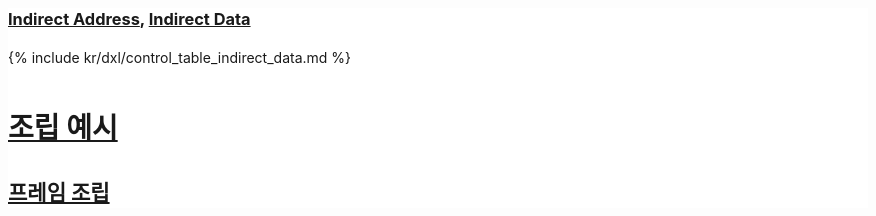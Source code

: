 ### <a name="indirect-address"></a><a name="indirect-data"></a>**[Indirect Address](#indirect-address)**, **[Indirect Data](#indirect-data)**
{% include kr/dxl/control_table_indirect_data.md %}

# [조립 예시](#조립-예시)


 
## [프레임 조립](#프레임-조립)
